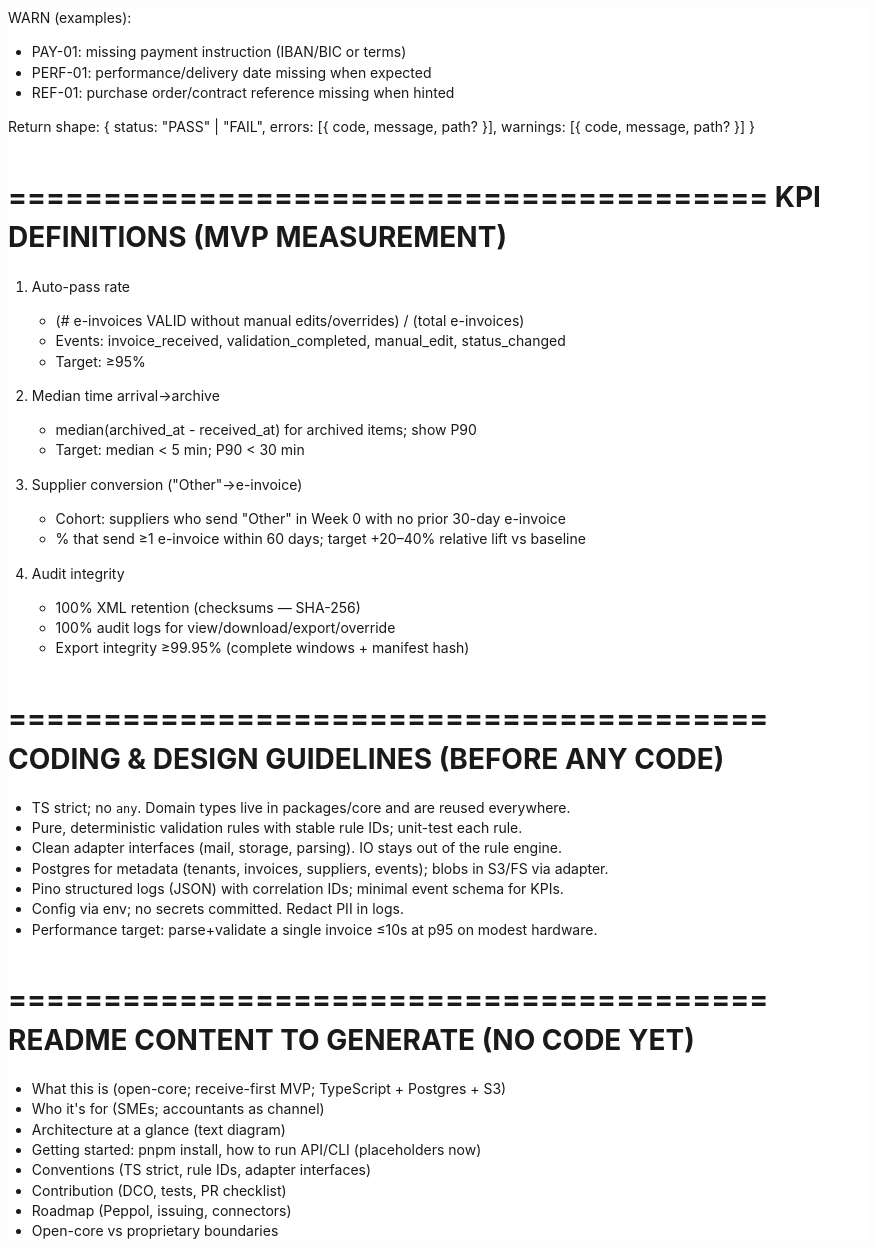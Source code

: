 WARN (examples):
- PAY-01: missing payment instruction (IBAN/BIC or terms)
- PERF-01: performance/delivery date missing when expected
- REF-01: purchase order/contract reference missing when hinted

Return shape:
{
  status: "PASS" | "FAIL",
  errors: [{ code, message, path? }],
  warnings: [{ code, message, path? }]
}

========================================
KPI DEFINITIONS (MVP MEASUREMENT)
========================================
1) Auto-pass rate
   - (# e-invoices VALID without manual edits/overrides) / (total e-invoices)
   - Events: invoice_received, validation_completed, manual_edit, status_changed
   - Target: ≥95%

2) Median time arrival→archive
   - median(archived_at - received_at) for archived items; show P90
   - Target: median < 5 min; P90 < 30 min

3) Supplier conversion ("Other"→e-invoice)
   - Cohort: suppliers who send "Other" in Week 0 with no prior 30-day e-invoice
   - % that send ≥1 e-invoice within 60 days; target +20–40% relative lift vs baseline

4) Audit integrity
   - 100% XML retention (checksums — SHA-256)
   - 100% audit logs for view/download/export/override
   - Export integrity ≥99.95% (complete windows + manifest hash)

========================================
CODING & DESIGN GUIDELINES (BEFORE ANY CODE)
========================================
- TS strict; no `any`. Domain types live in packages/core and are reused everywhere.
- Pure, deterministic validation rules with stable rule IDs; unit-test each rule.
- Clean adapter interfaces (mail, storage, parsing). IO stays out of the rule engine.
- Postgres for metadata (tenants, invoices, suppliers, events); blobs in S3/FS via adapter.
- Pino structured logs (JSON) with correlation IDs; minimal event schema for KPIs.
- Config via env; no secrets committed. Redact PII in logs.
- Performance target: parse+validate a single invoice ≤10s at p95 on modest hardware.

========================================
README CONTENT TO GENERATE (NO CODE YET)
========================================
- What this is (open-core; receive-first MVP; TypeScript + Postgres + S3)
- Who it's for (SMEs; accountants as channel)
- Architecture at a glance (text diagram)
- Getting started: pnpm install, how to run API/CLI (placeholders now)
- Conventions (TS strict, rule IDs, adapter interfaces)
- Contribution (DCO, tests, PR checklist)
- Roadmap (Peppol, issuing, connectors)
- Open-core vs proprietary boundaries
